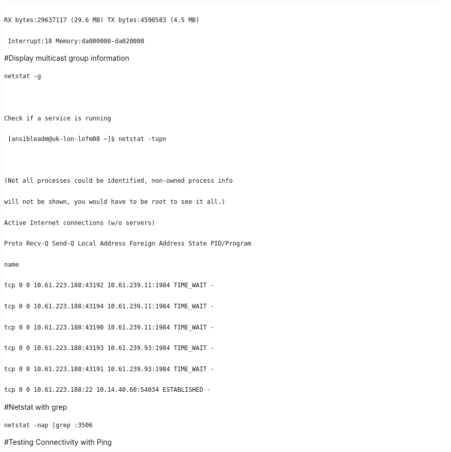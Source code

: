 ~~~~

RX bytes:29637117 (29.6 MB) TX bytes:4590583 (4.5 MB) 

 Interrupt:18 Memory:da000000-da020000  
~~~~
 

#Display multicast group information 

 
~~~~
netstat -g  

 

Check if a service is running 

 [ansibleadm@uk-lon-lofm08 ~]$ netstat -tupn  

 

(Not all processes could be identified, non-owned process info 

will not be shown, you would have to be root to see it all.) 

Active Internet connections (w/o servers) 

Proto Recv-Q Send-Q Local Address Foreign Address State PID/Program 

name 

tcp 0 0 10.61.223.188:43192 10.61.239.11:1984 TIME_WAIT - 

tcp 0 0 10.61.223.188:43194 10.61.239.11:1984 TIME_WAIT - 

tcp 0 0 10.61.223.188:43190 10.61.239.11:1984 TIME_WAIT - 

tcp 0 0 10.61.223.188:43193 10.61.239.93:1984 TIME_WAIT - 

tcp 0 0 10.61.223.188:43191 10.61.239.93:1984 TIME_WAIT - 

tcp 0 0 10.61.223.188:22 10.14.40.60:54034 ESTABLISHED -       

~~~~

#Netstat with grep  

 
~~~~
netstat -nap |grep :3506  
~~~~

#Testing Connectivity with Ping  

 

